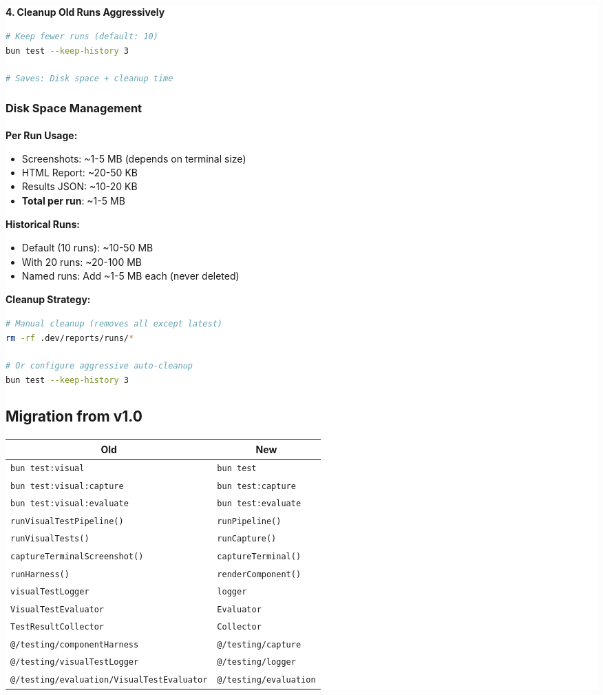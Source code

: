 **4. Cleanup Old Runs Aggressively**

```bash
# Keep fewer runs (default: 10)
bun test --keep-history 3

# Saves: Disk space + cleanup time
```

### Disk Space Management

**Per Run Usage:**
- Screenshots: ~1-5 MB (depends on terminal size)
- HTML Report: ~20-50 KB
- Results JSON: ~10-20 KB
- **Total per run**: ~1-5 MB

**Historical Runs:**
- Default (10 runs): ~10-50 MB
- With 20 runs: ~20-100 MB
- Named runs: Add ~1-5 MB each (never deleted)

**Cleanup Strategy:**
```bash
# Manual cleanup (removes all except latest)
rm -rf .dev/reports/runs/*

# Or configure aggressive auto-cleanup
bun test --keep-history 3
```

## Migration from v1.0

| Old | New |
|-----|-----|
| `bun test:visual` | `bun test` |
| `bun test:visual:capture` | `bun test:capture` |
| `bun test:visual:evaluate` | `bun test:evaluate` |
| `runVisualTestPipeline()` | `runPipeline()` |
| `runVisualTests()` | `runCapture()` |
| `captureTerminalScreenshot()` | `captureTerminal()` |
| `runHarness()` | `renderComponent()` |
| `visualTestLogger` | `logger` |
| `VisualTestEvaluator` | `Evaluator` |
| `TestResultCollector` | `Collector` |
| `@/testing/componentHarness` | `@/testing/capture` |
| `@/testing/visualTestLogger` | `@/testing/logger` |
| `@/testing/evaluation/VisualTestEvaluator` | `@/testing/evaluation` |
